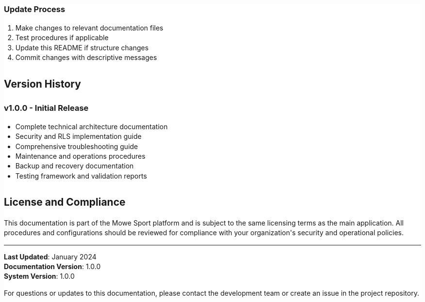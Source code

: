 ### Update Process
1. Make changes to relevant documentation files
2. Test procedures if applicable
3. Update this README if structure changes
4. Commit changes with descriptive messages

## Version History

### v1.0.0 - Initial Release
- Complete technical architecture documentation
- Security and RLS implementation guide
- Comprehensive troubleshooting guide
- Maintenance and operations procedures
- Backup and recovery documentation
- Testing framework and validation reports

## License and Compliance

This documentation is part of the Mowe Sport platform and is subject to the same licensing terms as the main application. All procedures and configurations should be reviewed for compliance with your organization's security and operational policies.

---

**Last Updated**: January 2024  
**Documentation Version**: 1.0.0  
**System Version**: 1.0.0

For questions or updates to this documentation, please contact the development team or create an issue in the project repository.